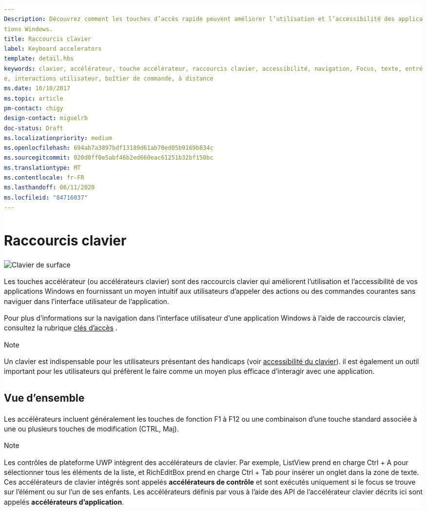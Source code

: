 ```yaml
---
Description: Découvrez comment les touches d’accès rapide peuvent améliorer l’utilisation et l’accessibilité des applications Windows.
title: Raccourcis clavier
label: Keyboard accelerators
template: detail.hbs
keywords: clavier, accélérateur, touche accélérateur, raccourcis clavier, accessibilité, navigation, Focus, texte, entrée, interactions utilisateur, boîtier de commande, à distance
ms.date: 10/10/2017
ms.topic: article
pm-contact: chigy
design-contact: miguelrb
doc-status: Draft
ms.localizationpriority: medium
ms.openlocfilehash: 694ab7a3897bdf13189d61ab70ed05b9169b834c
ms.sourcegitcommit: 020d0ff0e5abf46b2ed660eac61251b32bf150bc
ms.translationtype: MT
ms.contentlocale: fr-FR
ms.lasthandoff: 06/11/2020
ms.locfileid: "84716037"
---
```

# <a name="keyboard-accelerators"></a>Raccourcis clavier

![Clavier de surface](images/accelerators/accelerators_hero2.png)

Les touches accélérateur (ou accélérateurs clavier) sont des raccourcis clavier qui améliorent l’utilisation et l’accessibilité de vos applications Windows en fournissant un moyen intuitif aux utilisateurs d’appeler des actions ou des commandes courantes sans naviguer dans l’interface utilisateur de l’application.

Pour plus d’informations sur la navigation dans l’interface utilisateur d’une application Windows à l’aide de raccourcis clavier, consultez la rubrique [clés d’accès](access-keys.md) .

> [!NOTE]
> Un clavier est indispensable pour les utilisateurs présentant des handicaps (voir [accessibilité du clavier](https://docs.microsoft.com/windows/uwp/accessibility/keyboard-accessibility)). il est également un outil important pour les utilisateurs qui préfèrent le faire comme un moyen plus efficace d’interagir avec une application.

## <a name="overview"></a>Vue d’ensemble

Les accélérateurs incluent généralement les touches de fonction F1 à F12 ou une combinaison d’une touche standard associée à une ou plusieurs touches de modification (CTRL, Maj).

> [!NOTE]
> Les contrôles de plateforme UWP intègrent des accélérateurs de clavier. Par exemple, ListView prend en charge Ctrl + A pour sélectionner tous les éléments de la liste, et RichEditBox prend en charge Ctrl + Tab pour insérer un onglet dans la zone de texte. Ces accélérateurs de clavier intégrés sont appelés **accélérateurs de contrôle** et sont exécutés uniquement si le focus se trouve sur l’élément ou sur l’un de ses enfants. Les accélérateurs définis par vous à l’aide des API de l’accélérateur clavier décrits ici sont appelés **accélérateurs d’application**.
